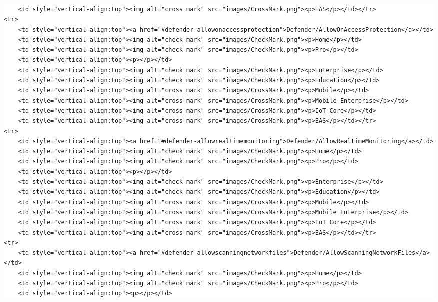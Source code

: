 		<td style="vertical-align:top"><img alt="cross mark" src="images/CrossMark.png"><p>EAS</p></td></tr>
	<tr>
		<td style="vertical-align:top"><a href="#defender-allowonaccessprotection">Defender/AllowOnAccessProtection</a></td>
		<td style="vertical-align:top"><img alt="check mark" src="images/CheckMark.png"><p>Home</p></td>
		<td style="vertical-align:top"><img alt="check mark" src="images/CheckMark.png"><p>Pro</p></td>
		<td style="vertical-align:top"><p></p></td>
		<td style="vertical-align:top"><img alt="check mark" src="images/CheckMark.png"><p>Enterprise</p></td>
		<td style="vertical-align:top"><img alt="check mark" src="images/CheckMark.png"><p>Education</p></td>
		<td style="vertical-align:top"><img alt="cross mark" src="images/CrossMark.png"><p>Mobile</p></td>
		<td style="vertical-align:top"><img alt="cross mark" src="images/CrossMark.png"><p>Mobile Enterprise</p></td>
		<td style="vertical-align:top"><img alt="cross mark" src="images/CrossMark.png"><p>IoT Core</p></td>
		<td style="vertical-align:top"><img alt="cross mark" src="images/CrossMark.png"><p>EAS</p></td></tr>
	<tr>
		<td style="vertical-align:top"><a href="#defender-allowrealtimemonitoring">Defender/AllowRealtimeMonitoring</a></td>
		<td style="vertical-align:top"><img alt="check mark" src="images/CheckMark.png"><p>Home</p></td>
		<td style="vertical-align:top"><img alt="check mark" src="images/CheckMark.png"><p>Pro</p></td>
		<td style="vertical-align:top"><p></p></td>
		<td style="vertical-align:top"><img alt="check mark" src="images/CheckMark.png"><p>Enterprise</p></td>
		<td style="vertical-align:top"><img alt="check mark" src="images/CheckMark.png"><p>Education</p></td>
		<td style="vertical-align:top"><img alt="cross mark" src="images/CrossMark.png"><p>Mobile</p></td>
		<td style="vertical-align:top"><img alt="cross mark" src="images/CrossMark.png"><p>Mobile Enterprise</p></td>
		<td style="vertical-align:top"><img alt="cross mark" src="images/CrossMark.png"><p>IoT Core</p></td>
		<td style="vertical-align:top"><img alt="cross mark" src="images/CrossMark.png"><p>EAS</p></td></tr>
	<tr>
		<td style="vertical-align:top"><a href="#defender-allowscanningnetworkfiles">Defender/AllowScanningNetworkFiles</a></td>
		<td style="vertical-align:top"><img alt="check mark" src="images/CheckMark.png"><p>Home</p></td>
		<td style="vertical-align:top"><img alt="check mark" src="images/CheckMark.png"><p>Pro</p></td>
		<td style="vertical-align:top"><p></p></td>